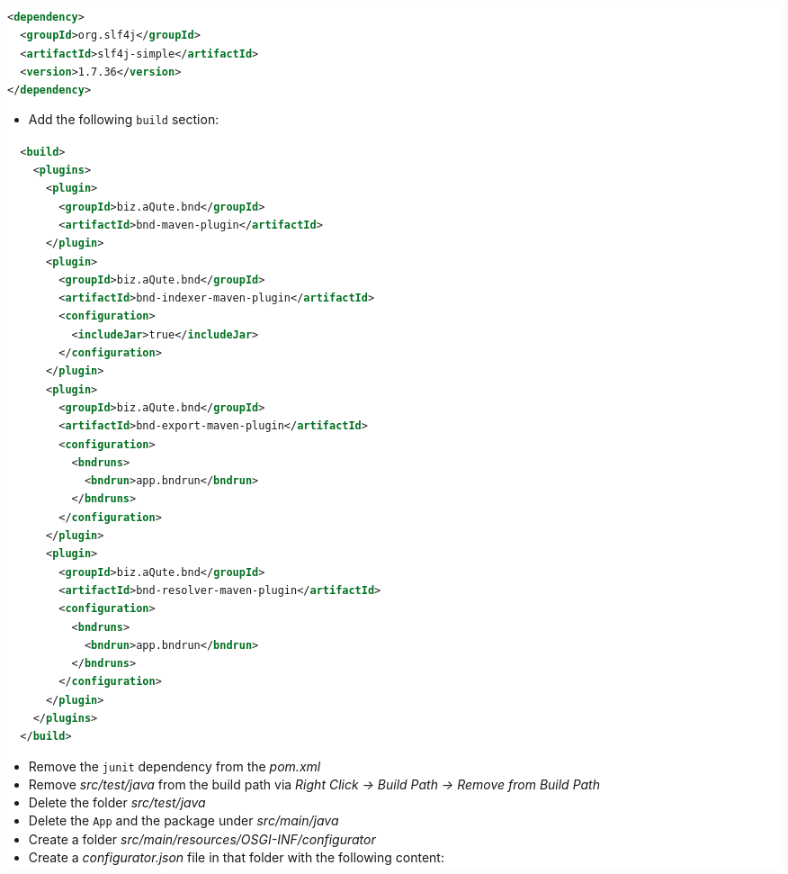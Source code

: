 ```xml
<dependency>
  <groupId>org.slf4j</groupId>
  <artifactId>slf4j-simple</artifactId>
  <version>1.7.36</version>
</dependency>
```

- Add the following `build` section:

```xml
  <build>
    <plugins>
      <plugin>
        <groupId>biz.aQute.bnd</groupId>
        <artifactId>bnd-maven-plugin</artifactId>
      </plugin>
      <plugin>
        <groupId>biz.aQute.bnd</groupId>
        <artifactId>bnd-indexer-maven-plugin</artifactId>
        <configuration>
          <includeJar>true</includeJar>
        </configuration>
      </plugin>
      <plugin>
        <groupId>biz.aQute.bnd</groupId>
        <artifactId>bnd-export-maven-plugin</artifactId>
        <configuration>
          <bndruns>
            <bndrun>app.bndrun</bndrun>
          </bndruns>
        </configuration>
      </plugin>
      <plugin>
        <groupId>biz.aQute.bnd</groupId>
        <artifactId>bnd-resolver-maven-plugin</artifactId>
        <configuration>
          <bndruns>
            <bndrun>app.bndrun</bndrun>
          </bndruns>
        </configuration>
      </plugin>
    </plugins>
  </build>
```

- Remove the `junit` dependency from the _pom.xml_
- Remove _src/test/java_ from the build path via _Right Click -> Build Path -> Remove from Build Path_
- Delete the folder _src/test/java_
- Delete the `App` and the package under _src/main/java_
- Create a folder _src/main/resources/OSGI-INF/configurator_
- Create a _configurator.json_ file in that folder with the following content:
